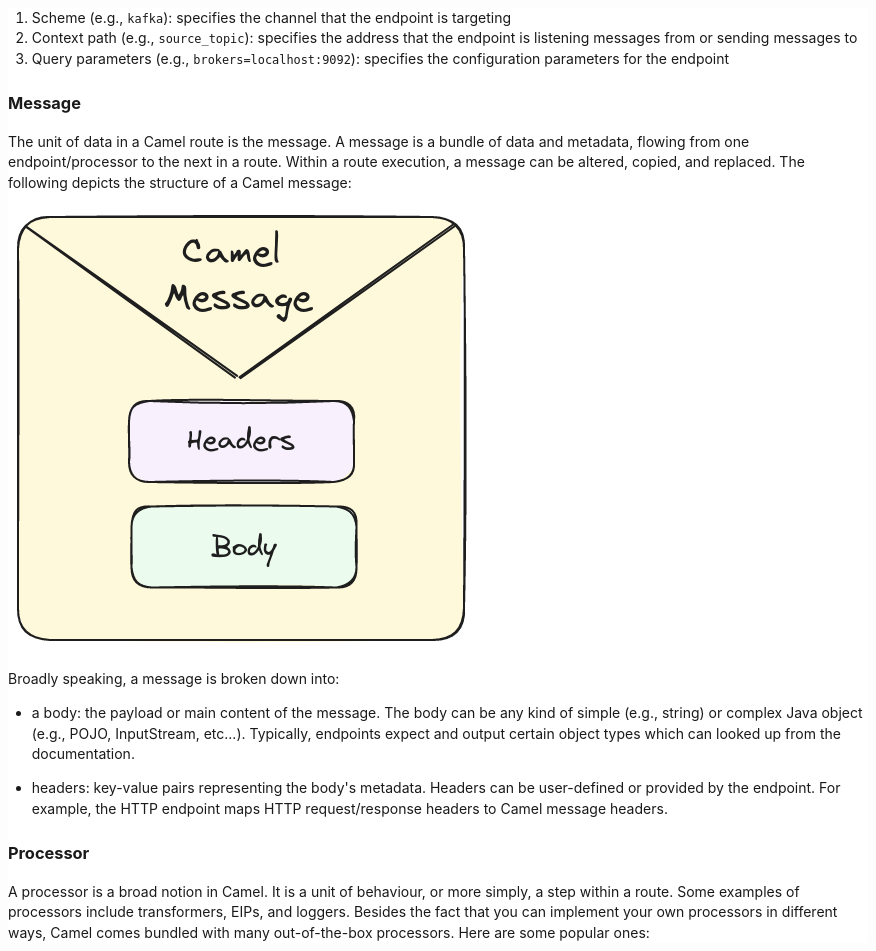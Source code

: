1. Scheme (e.g., `kafka`): specifies the channel that the endpoint is targeting
2. Context path (e.g., `source_topic`): specifies the address that the endpoint is listening messages from or sending messages to 
3. Query parameters (e.g., `brokers=localhost:9092`): specifies the configuration parameters for the endpoint

### Message

The unit of data in a Camel route is the message. A message is a bundle of data and metadata, flowing from one endpoint/processor to the next in a route. Within a route execution, a message can be altered, copied, and replaced. The following depicts the structure of a Camel message:

![Camel Message](../assets/integration/camel-message.png)

Broadly speaking, a message is broken down into:

* a body: the payload or main content of the message. The body can be any kind of simple (e.g., string) or complex Java object (e.g., POJO, InputStream, etc...). Typically, endpoints expect and output certain object types which can looked up from the documentation.

* headers: key-value pairs representing the body's metadata. Headers can be user-defined or provided by the endpoint. For example, the HTTP endpoint maps HTTP request/response headers to Camel message headers.

### Processor

A processor is a broad notion in Camel. It is a unit of behaviour, or more simply, a step within a route. Some examples of processors include transformers, EIPs, and loggers. Besides the fact that you can implement your own processors in different ways, Camel comes bundled with many out-of-the-box processors. Here are some popular ones:
